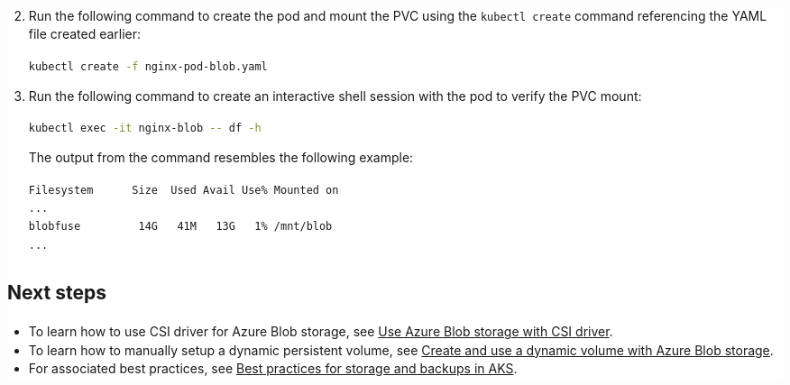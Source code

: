 2. Run the following command to create the pod and mount the PVC using the `kubectl create` command referencing the YAML file created earlier:

    ```bash
    kubectl create -f nginx-pod-blob.yaml
    ```

3. Run the following command to create an interactive shell session with the pod to verify the PVC mount:

    ```bash
    kubectl exec -it nginx-blob -- df -h
    ```

    The output from the command resembles the following example:

    ```bash
    Filesystem      Size  Used Avail Use% Mounted on
    ...
    blobfuse         14G   41M   13G   1% /mnt/blob
    ...
    ```

## Next steps

- To learn how to use CSI driver for Azure Blob storage, see [Use Azure Blob storage with CSI driver][azure-blob-storage-csi].
- To learn how to manually setup a dynamic persistent volume, see [Create and use a dynamic volume with Azure Blob storage][azure-csi-blob-storage-dynamic].
- For associated best practices, see [Best practices for storage and backups in AKS][operator-best-practices-storage].


[kubectl-create]: https://kubernetes.io/docs/user-guide/kubectl/v1.8/#create
[kubernetes-files]: https://github.com/kubernetes/examples/blob/master/staging/volumes/azure_file/README.md
[kubernetes-secret]: https://kubernetes.io/docs/concepts/configuration/secret/
[kubernetes-volumes]: https://kubernetes.io/docs/concepts/storage/volumes/
[kubernetes-security-context]: https://kubernetes.io/docs/tasks/configure-pod-container/security-context/
[blobfuse-overview]: https://github.com/Azure/azure-storage-fuse
[nfs-overview]: https://en.wikipedia.org/wiki/Network_File_System


[aks-quickstart-cli]: ./learn/quick-kubernetes-deploy-cli.md
[aks-quickstart-portal]: ./learn/quick-kubernetes-deploy-portal.md
[aks-quickstart-powershell]: ./learn/quick-kubernetes-deploy-powershell.md
[install-azure-cli]: /cli/azure/install-azure-cli
[operator-best-practices-storage]: operator-best-practices-storage.md
[concepts-storage]: concepts-storage.md
[persistent-volume-example]: #mount-file-share-as-a-persistent-volume
[use-tags]: use-tags.md
[use-managed-identity]: use-managed-identity.md
[kubernetes-secret]: https://kubernetes.io/docs/concepts/configuration/secret/
[sas-tokens]: ../storage/common/storage-sas-overview.md
[azure-csi-blob-storage-dynamic]: azure-csi-blob-storage-dynamic.md
[azure-blob-storage-csi]: azure-blob-csi.md
[rbac-contributor-role]: ../role-based-access-control/built-in-roles.md#contributor
[az-aks-show]: /cli/azure/aks#az-aks-show
[manage-blob-storage]: ../storage/blobs/blob-containers-cli.md